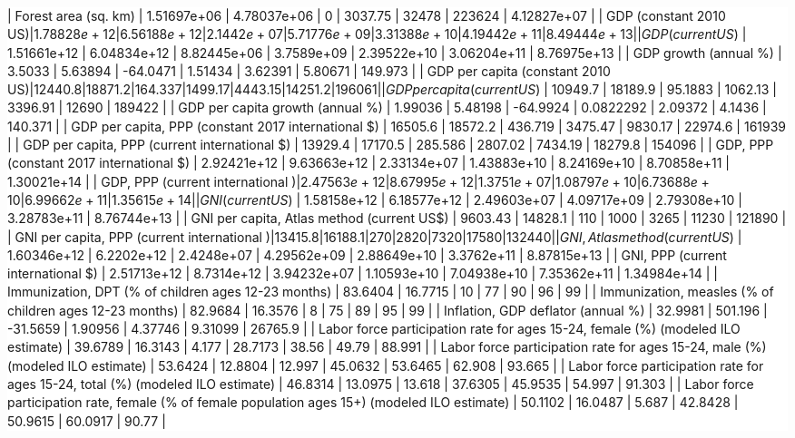 | Forest area (sq. km)                                                                                                        |      1.51697e+06 |      4.78037e+06 |     0           |   3037.75        |  32478           | 223624           |      4.12827e+07 |
| GDP (constant 2010 US$)                                                                                                     |      1.78828e+12 |      6.56188e+12 |     2.1442e+07  |      5.71776e+09 |      3.31388e+10 |      4.19442e+11 |      8.49444e+13 |
| GDP (current US$)                                                                                                           |      1.51661e+12 |      6.04834e+12 |     8.82445e+06 |      3.7589e+09  |      2.39522e+10 |      3.06204e+11 |      8.76975e+13 |
| GDP growth (annual %)                                                                                                       |      3.5033      |      5.63894     |   -64.0471      |      1.51434     |      3.62391     |      5.80671     |    149.973       |
| GDP per capita (constant 2010 US$)                                                                                          |  12440.8         |  18871.2         |   164.337       |   1499.17        |   4443.15        |  14251.2         | 196061           |
| GDP per capita (current US$)                                                                                                |  10949.7         |  18189.9         |    95.1883      |   1062.13        |   3396.91        |  12690           | 189422           |
| GDP per capita growth (annual %)                                                                                            |      1.99036     |      5.48198     |   -64.9924      |      0.0822292   |      2.09372     |      4.1436      |    140.371       |
| GDP per capita, PPP (constant 2017 international $)                                                                         |  16505.6         |  18572.2         |   436.719       |   3475.47        |   9830.17        |  22974.6         | 161939           |
| GDP per capita, PPP (current international $)                                                                               |  13929.4         |  17170.5         |   285.586       |   2807.02        |   7434.19        |  18279.8         | 154096           |
| GDP, PPP (constant 2017 international $)                                                                                    |      2.92421e+12 |      9.63663e+12 |     2.33134e+07 |      1.43883e+10 |      8.24169e+10 |      8.70858e+11 |      1.30021e+14 |
| GDP, PPP (current international $)                                                                                          |      2.47563e+12 |      8.67995e+12 |     1.3751e+07  |      1.08797e+10 |      6.73688e+10 |      6.99662e+11 |      1.35615e+14 |
| GNI (current US$)                                                                                                           |      1.58158e+12 |      6.18577e+12 |     2.49603e+07 |      4.09717e+09 |      2.79308e+10 |      3.28783e+11 |      8.76744e+13 |
| GNI per capita, Atlas method (current US$)                                                                                  |   9603.43        |  14828.1         |   110           |   1000           |   3265           |  11230           | 121890           |
| GNI per capita, PPP (current international $)                                                                               |  13415.8         |  16188.1         |   270           |   2820           |   7320           |  17580           | 132440           |
| GNI, Atlas method (current US$)                                                                                             |      1.60346e+12 |      6.2202e+12  |     2.4248e+07  |      4.29562e+09 |      2.88649e+10 |      3.3762e+11  |      8.87815e+13 |
| GNI, PPP (current international $)                                                                                          |      2.51713e+12 |      8.7314e+12  |     3.94232e+07 |      1.10593e+10 |      7.04938e+10 |      7.35362e+11 |      1.34984e+14 |
| Immunization, DPT (% of children ages 12-23 months)                                                                         |     83.6404      |     16.7715      |    10           |     77           |     90           |     96           |     99           |
| Immunization, measles (% of children ages 12-23 months)                                                                     |     82.9684      |     16.3576      |     8           |     75           |     89           |     95           |     99           |
| Inflation, GDP deflator (annual %)                                                                                          |     32.9981      |    501.196       |   -31.5659      |      1.90956     |      4.37746     |      9.31099     |  26765.9         |
| Labor force participation rate for ages 15-24, female (%) (modeled ILO estimate)                                            |     39.6789      |     16.3143      |     4.177       |     28.7173      |     38.56        |     49.79        |     88.991       |
| Labor force participation rate for ages 15-24, male (%) (modeled ILO estimate)                                              |     53.6424      |     12.8804      |    12.997       |     45.0632      |     53.6465      |     62.908       |     93.665       |
| Labor force participation rate for ages 15-24, total (%) (modeled ILO estimate)                                             |     46.8314      |     13.0975      |    13.618       |     37.6305      |     45.9535      |     54.997       |     91.303       |
| Labor force participation rate, female (% of female population ages 15+) (modeled ILO estimate)                             |     50.1102      |     16.0487      |     5.687       |     42.8428      |     50.9615      |     60.0917      |     90.77        |